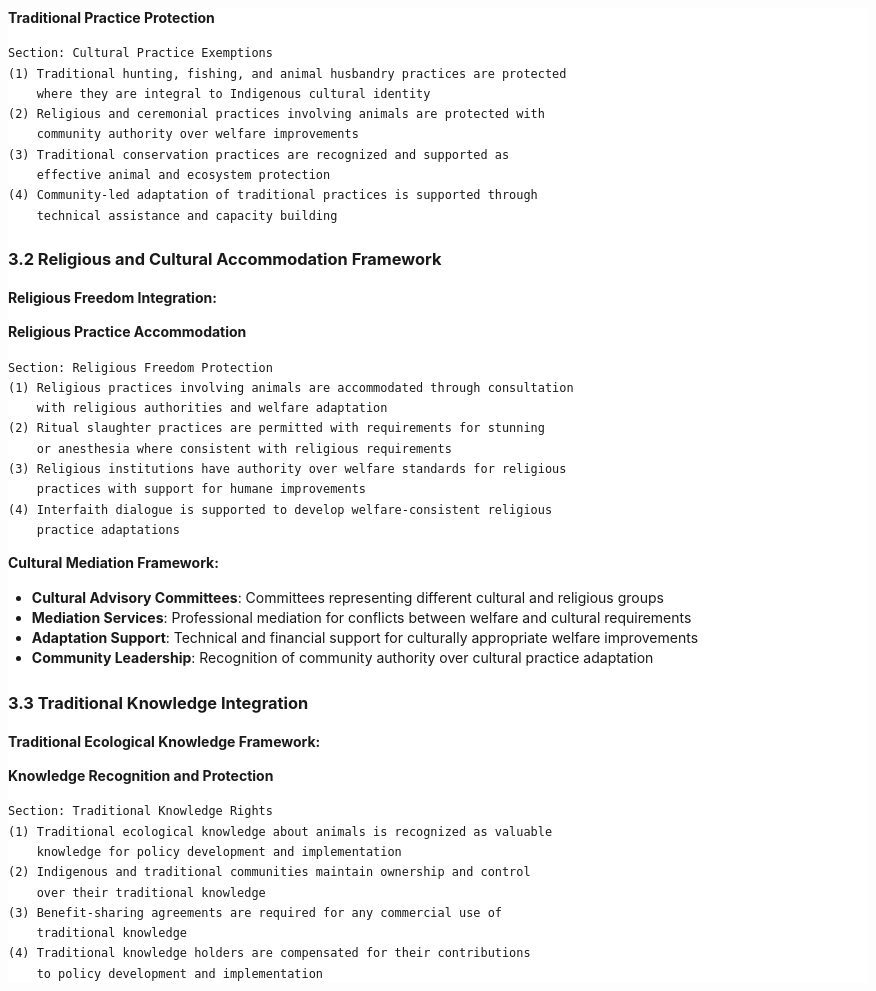 **Traditional Practice Protection**
```
Section: Cultural Practice Exemptions
(1) Traditional hunting, fishing, and animal husbandry practices are protected 
    where they are integral to Indigenous cultural identity
(2) Religious and ceremonial practices involving animals are protected with 
    community authority over welfare improvements
(3) Traditional conservation practices are recognized and supported as 
    effective animal and ecosystem protection
(4) Community-led adaptation of traditional practices is supported through 
    technical assistance and capacity building
```

### 3.2 Religious and Cultural Accommodation Framework

**Religious Freedom Integration:**

**Religious Practice Accommodation**
```
Section: Religious Freedom Protection
(1) Religious practices involving animals are accommodated through consultation 
    with religious authorities and welfare adaptation
(2) Ritual slaughter practices are permitted with requirements for stunning 
    or anesthesia where consistent with religious requirements
(3) Religious institutions have authority over welfare standards for religious 
    practices with support for humane improvements
(4) Interfaith dialogue is supported to develop welfare-consistent religious 
    practice adaptations
```

**Cultural Mediation Framework:**
- **Cultural Advisory Committees**: Committees representing different cultural and religious groups
- **Mediation Services**: Professional mediation for conflicts between welfare and cultural requirements
- **Adaptation Support**: Technical and financial support for culturally appropriate welfare improvements
- **Community Leadership**: Recognition of community authority over cultural practice adaptation

### 3.3 Traditional Knowledge Integration

**Traditional Ecological Knowledge Framework:**

**Knowledge Recognition and Protection**
```
Section: Traditional Knowledge Rights
(1) Traditional ecological knowledge about animals is recognized as valuable 
    knowledge for policy development and implementation
(2) Indigenous and traditional communities maintain ownership and control 
    over their traditional knowledge
(3) Benefit-sharing agreements are required for any commercial use of 
    traditional knowledge
(4) Traditional knowledge holders are compensated for their contributions 
    to policy development and implementation
```
